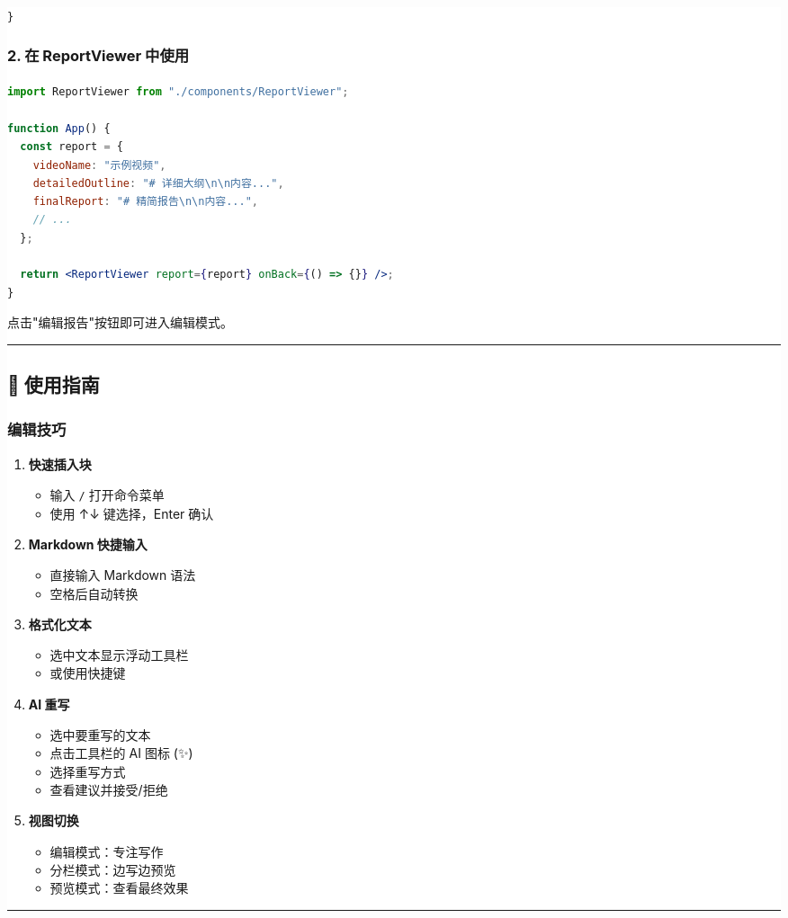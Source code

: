 ```jsx
}
```

### 2. 在 ReportViewer 中使用

```jsx
import ReportViewer from "./components/ReportViewer";

function App() {
  const report = {
    videoName: "示例视频",
    detailedOutline: "# 详细大纲\n\n内容...",
    finalReport: "# 精简报告\n\n内容...",
    // ...
  };

  return <ReportViewer report={report} onBack={() => {}} />;
}
```

点击"编辑报告"按钮即可进入编辑模式。

---

## 📖 使用指南

### 编辑技巧

1. **快速插入块**

   - 输入 `/` 打开命令菜单
   - 使用 ↑↓ 键选择，Enter 确认

2. **Markdown 快捷输入**

   - 直接输入 Markdown 语法
   - 空格后自动转换

3. **格式化文本**

   - 选中文本显示浮动工具栏
   - 或使用快捷键

4. **AI 重写**

   - 选中要重写的文本
   - 点击工具栏的 AI 图标 (✨)
   - 选择重写方式
   - 查看建议并接受/拒绝

5. **视图切换**
   - 编辑模式：专注写作
   - 分栏模式：边写边预览
   - 预览模式：查看最终效果

---